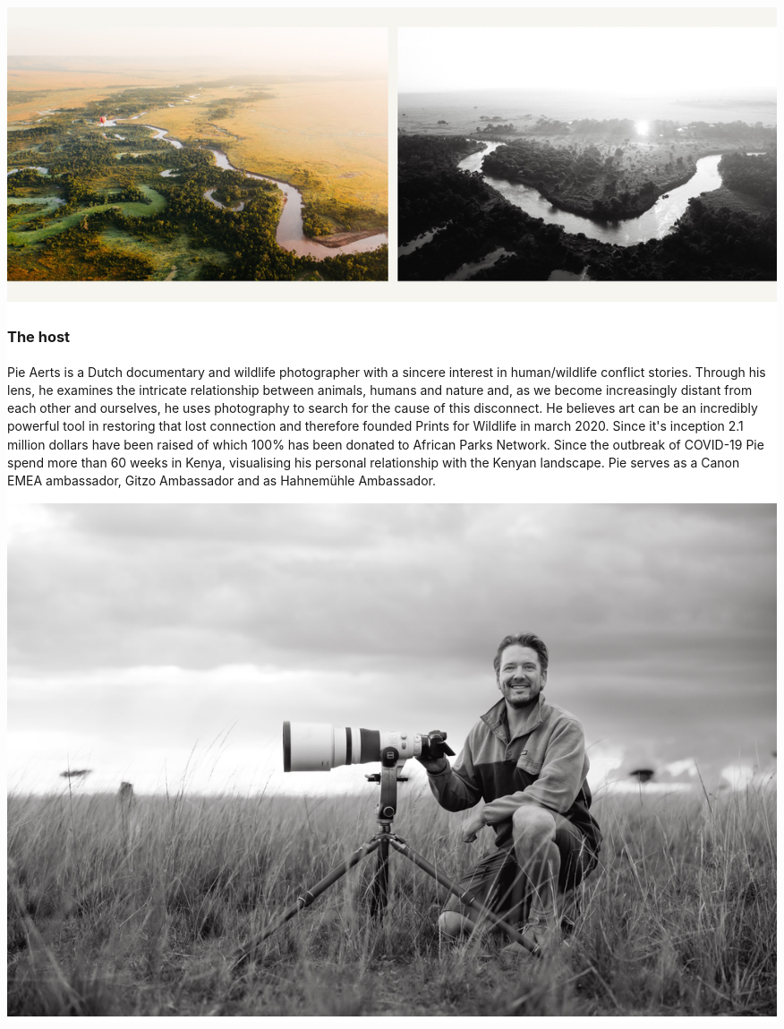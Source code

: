 ![](/uploads/slide_talisman_3.jpg)

### The host

Pie Aerts is a Dutch documentary and wildlife photographer with a sincere interest in human/wildlife conflict stories. Through his lens, he examines the intricate relationship between animals, humans and nature and, as we become increasingly distant from each other and ourselves, he uses photography to search for the cause of this disconnect. He believes art can be an incredibly powerful tool in restoring that lost connection and therefore founded Prints for Wildlife in march 2020. Since it's inception 2.1 million dollars have been raised of which 100% has been donated to African Parks Network. Since the outbreak of COVID-19 Pie spend more than 60 weeks in Kenya, visualising his personal relationship with the Kenyan landscape. Pie serves as a Canon EMEA ambassador, Gitzo Ambassador and as Hahnemühle Ambassador.

![](/uploads/1y6a0358.jpg)